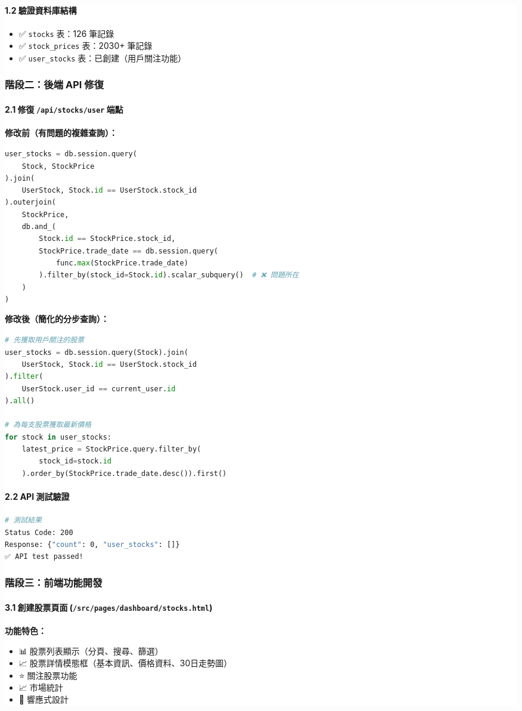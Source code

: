 #### 1.2 驗證資料庫結構
- ✅ `stocks` 表：126 筆記錄
- ✅ `stock_prices` 表：2030+ 筆記錄  
- ✅ `user_stocks` 表：已創建（用戶關注功能）

### 階段二：後端 API 修復

#### 2.1 修復 `/api/stocks/user` 端點
**修改前（有問題的複雜查詢）：**
```python
user_stocks = db.session.query(
    Stock, StockPrice
).join(
    UserStock, Stock.id == UserStock.stock_id
).outerjoin(
    StockPrice, 
    db.and_(
        Stock.id == StockPrice.stock_id,
        StockPrice.trade_date == db.session.query(
            func.max(StockPrice.trade_date)
        ).filter_by(stock_id=Stock.id).scalar_subquery()  # ❌ 問題所在
    )
)
```

**修改後（簡化的分步查詢）：**
```python
# 先獲取用戶關注的股票
user_stocks = db.session.query(Stock).join(
    UserStock, Stock.id == UserStock.stock_id
).filter(
    UserStock.user_id == current_user.id
).all()

# 為每支股票獲取最新價格
for stock in user_stocks:
    latest_price = StockPrice.query.filter_by(
        stock_id=stock.id
    ).order_by(StockPrice.trade_date.desc()).first()
```

#### 2.2 API 測試驗證
```bash
# 測試結果
Status Code: 200
Response: {"count": 0, "user_stocks": []}
✅ API test passed!
```

### 階段三：前端功能開發

#### 3.1 創建股票頁面 (`/src/pages/dashboard/stocks.html`)
**功能特色：**
- 📊 股票列表顯示（分頁、搜尋、篩選）
- 📈 股票詳情模態框（基本資訊、價格資料、30日走勢圖）
- ⭐ 關注股票功能
- 📈 市場統計
- 📱 響應式設計
